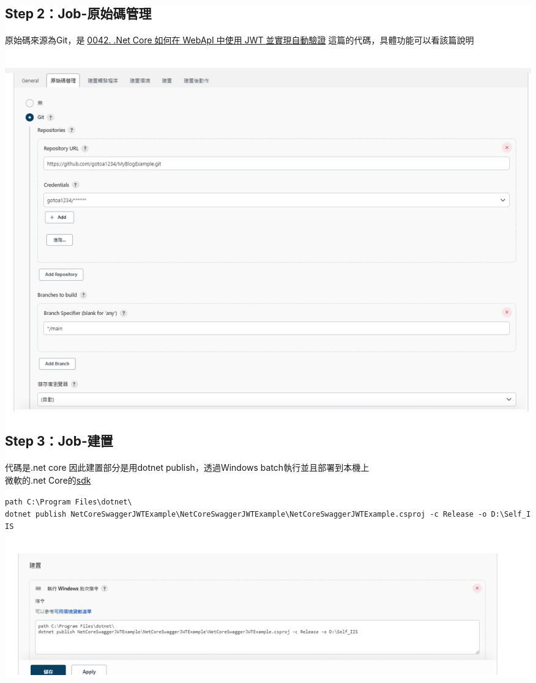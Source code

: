 <h2>Step 2：Job-原始碼管理</h2>
原始碼來源為Git，是 <a href="https://gotoa1234.github.io/2023/07/01/1.html">0042. .Net Core 如何在 WebApI 中使用 JWT 並實現自動驗證</a> 這篇的代碼，具體功能可以看該篇說明

<br/> <img src="/assets/image/ContinuousDeployment/Jenkins/2023_07_08/002.png" width="100%" height="100%" />
<br/>

<h2>Step 3：Job-建置</h2>
代碼是.net core 因此建置部分是用dotnet publish，透過Windows batch執行並且部署到本機上
<br/>微軟的.net Core的<a href="https://dotnet.microsoft.com/en-us/download/visual-studio-sdks">sdk</a>

``` batch
path C:\Program Files\dotnet\
dotnet publish NetCoreSwaggerJWTExample\NetCoreSwaggerJWTExample\NetCoreSwaggerJWTExample.csproj -c Release -o D:\Self_IIS
```

<br/> <img src="/assets/image/ContinuousDeployment/Jenkins/2023_07_08/003.png" width="100%" height="100%" />
<br/>
